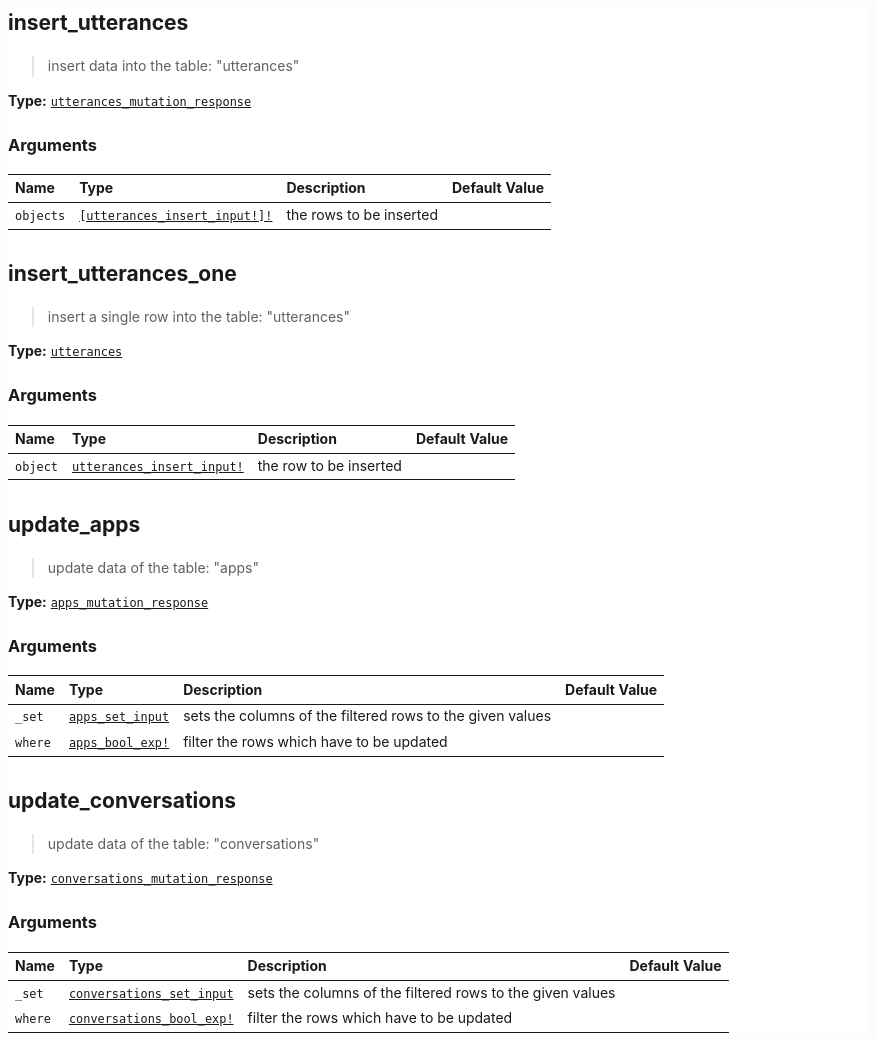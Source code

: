 ## insert\_utterances

> insert data into the table: "utterances"

**Type:** [`utterances_mutation_response`](https://github.com/whitehead-ai/docs/tree/46ddb0dccc2de0fdea4b2a29e0bdee0f1d71d41b/content/graphql-api/objects.md#utterances_mutation_response)

### Arguments

| Name | Type | Description | Default Value |
| :--- | :--- | :--- | :--- |
| `objects` | [`[utterances_insert_input!]!`](https://github.com/whitehead-ai/docs/tree/46ddb0dccc2de0fdea4b2a29e0bdee0f1d71d41b/content/graphql-api/inputs.md#utterances_insert_input) | the rows to be inserted |  |

## insert\_utterances\_one

> insert a single row into the table: "utterances"

**Type:** [`utterances`](https://github.com/whitehead-ai/docs/tree/46ddb0dccc2de0fdea4b2a29e0bdee0f1d71d41b/content/graphql-api/objects.md#utterances)

### Arguments

| Name | Type | Description | Default Value |
| :--- | :--- | :--- | :--- |
| `object` | [`utterances_insert_input!`](https://github.com/whitehead-ai/docs/tree/46ddb0dccc2de0fdea4b2a29e0bdee0f1d71d41b/content/graphql-api/inputs.md#utterances_insert_input) | the row to be inserted |  |

## update\_apps

> update data of the table: "apps"

**Type:** [`apps_mutation_response`](https://github.com/whitehead-ai/docs/tree/46ddb0dccc2de0fdea4b2a29e0bdee0f1d71d41b/content/graphql-api/objects.md#apps_mutation_response)

### Arguments

| Name | Type | Description | Default Value |
| :--- | :--- | :--- | :--- |
| `_set` | [`apps_set_input`](https://github.com/whitehead-ai/docs/tree/46ddb0dccc2de0fdea4b2a29e0bdee0f1d71d41b/content/graphql-api/inputs.md#apps_set_input) | sets the columns of the filtered rows to the given values |  |
| `where` | [`apps_bool_exp!`](https://github.com/whitehead-ai/docs/tree/46ddb0dccc2de0fdea4b2a29e0bdee0f1d71d41b/content/graphql-api/inputs.md#apps_bool_exp) | filter the rows which have to be updated |  |

## update\_conversations

> update data of the table: "conversations"

**Type:** [`conversations_mutation_response`](https://github.com/whitehead-ai/docs/tree/46ddb0dccc2de0fdea4b2a29e0bdee0f1d71d41b/content/graphql-api/objects.md#conversations_mutation_response)

### Arguments

| Name | Type | Description | Default Value |
| :--- | :--- | :--- | :--- |
| `_set` | [`conversations_set_input`](https://github.com/whitehead-ai/docs/tree/46ddb0dccc2de0fdea4b2a29e0bdee0f1d71d41b/content/graphql-api/inputs.md#conversations_set_input) | sets the columns of the filtered rows to the given values |  |
| `where` | [`conversations_bool_exp!`](https://github.com/whitehead-ai/docs/tree/46ddb0dccc2de0fdea4b2a29e0bdee0f1d71d41b/content/graphql-api/inputs.md#conversations_bool_exp) | filter the rows which have to be updated |  |
